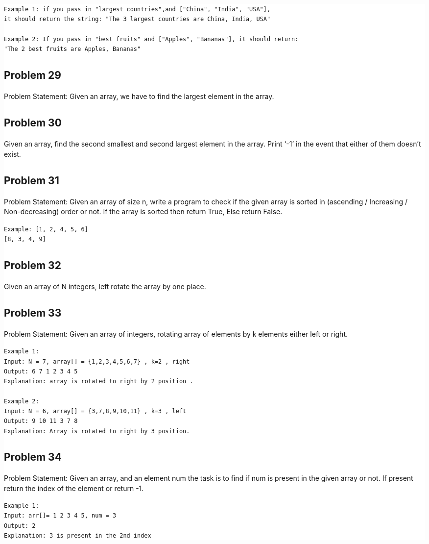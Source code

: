    Example 1: if you pass in "largest countries",and ["China", "India", "USA"],
    it should return the string: "The 3 largest countries are China, India, USA"

    Example 2: If you pass in "best fruits" and ["Apples", "Bananas"], it should return:
    "The 2 best fruits are Apples, Bananas"

 ## Problem 29

 Problem Statement: Given an array, we have to find the largest element in the array.

 ## Problem 30

 Given an array, find the second smallest and second largest element in the array. Print ‘-1’ in the event that either of them doesn’t exist.


## Problem 31

Problem Statement: Given an array of size n, write a program to check if the given array is sorted in (ascending / Increasing / Non-decreasing) order or not. If the array is sorted then return True, Else return False.

    Example: [1, 2, 4, 5, 6] 
    [8, 3, 4, 9]

## Problem 32

Given an array of N integers, left rotate the array by one place.


## Problem 33

Problem Statement: Given an array of integers, rotating array of elements by k elements either left or right.

    Example 1:
    Input: N = 7, array[] = {1,2,3,4,5,6,7} , k=2 , right
    Output: 6 7 1 2 3 4 5
    Explanation: array is rotated to right by 2 position .

    Example 2:
    Input: N = 6, array[] = {3,7,8,9,10,11} , k=3 , left 
    Output: 9 10 11 3 7 8
    Explanation: Array is rotated to right by 3 position.


## Problem 34

Problem Statement: Given an array, and an element num the task is to find if num is present in the given array or not. If present return the index of the element or return -1.

    Example 1:
    Input: arr[]= 1 2 3 4 5, num = 3
    Output: 2
    Explanation: 3 is present in the 2nd index
